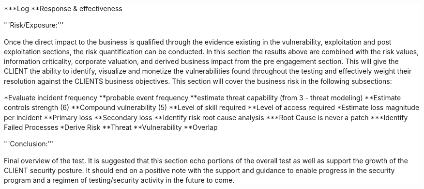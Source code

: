 ***Log
**Response & effectiveness

'''Risk/Exposure:'''

Once the direct impact to the business is qualified through the evidence existing in the vulnerability, exploitation and post exploitation sections, the risk quantification can be conducted.  In this section the results above are combined with the risk values, information criticality, corporate valuation, and derived business impact from the pre engagement section. This will give the CLIENT the ability to identify, visualize and monetize the vulnerabilities found throughout the testing and effectively weight their resolution against the CLIENTS business objectives. This section will cover the business risk in the following subsections:

*Evaluate incident frequency
**probable event frequency
**estimate threat capability (from 3 - threat modeling)
**Estimate controls strength (6)
**Compound vulnerability (5)
**Level of skill required
**Level of access required
*Estimate loss magnitude per incident
**Primary loss
**Secondary loss
**Identify risk root cause analysis
***Root Cause is never a patch
***Identify Failed Processes
*Derive Risk
**Threat
**Vulnerability
**Overlap

'''Conclusion:'''

Final overview of the test. It is suggested that this section echo portions of the overall test as well as support the growth of the CLIENT security posture. It should end on a positive note with the support and guidance to enable progress in the security program and a regimen of testing/security activity in the future to come.
